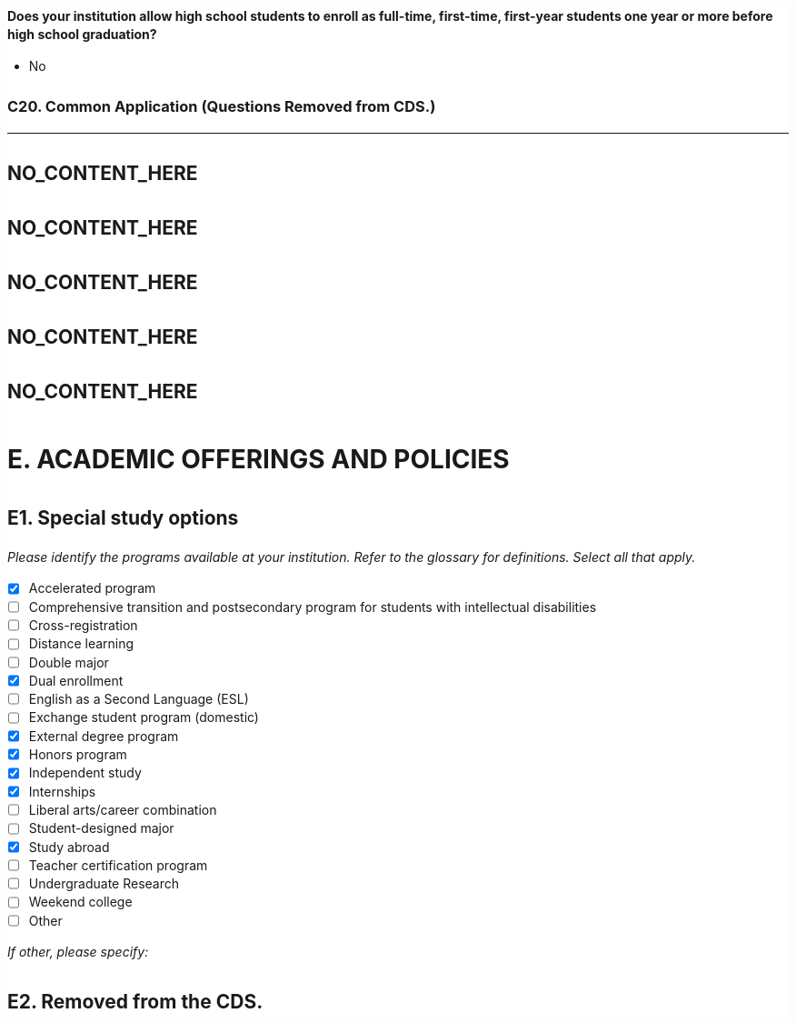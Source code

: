 **Does your institution allow high school students to enroll as full-time, first-time, first-year students one year or more before high school graduation?**

- No

### C20. Common Application (Questions Removed from CDS.)

---
NO_CONTENT_HERE
---
NO_CONTENT_HERE
---
NO_CONTENT_HERE
---
NO_CONTENT_HERE
---
NO_CONTENT_HERE
---
# E. ACADEMIC OFFERINGS AND POLICIES

## E1. Special study options

*Please identify the programs available at your institution. Refer to the glossary for definitions. Select all that apply.*

- [x] Accelerated program
- [ ] Comprehensive transition and postsecondary program for students with intellectual disabilities
- [ ] Cross-registration
- [ ] Distance learning
- [ ] Double major
- [x] Dual enrollment
- [ ] English as a Second Language (ESL)
- [ ] Exchange student program (domestic)
- [x] External degree program
- [x] Honors program
- [x] Independent study
- [x] Internships
- [ ] Liberal arts/career combination
- [ ] Student-designed major
- [x] Study abroad
- [ ] Teacher certification program
- [ ] Undergraduate Research
- [ ] Weekend college
- [ ] Other

*If other, please specify:*

## E2. Removed from the CDS.

